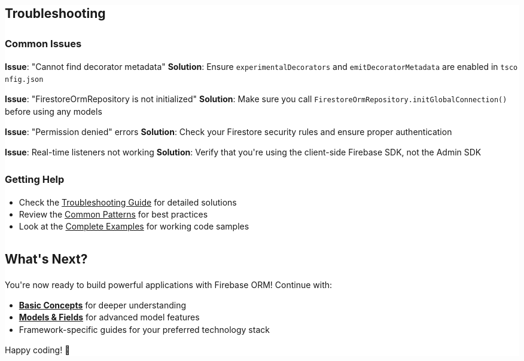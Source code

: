 ## Troubleshooting

### Common Issues

**Issue**: "Cannot find decorator metadata"
**Solution**: Ensure `experimentalDecorators` and `emitDecoratorMetadata` are enabled in `tsconfig.json`

**Issue**: "FirestoreOrmRepository is not initialized"
**Solution**: Make sure you call `FirestoreOrmRepository.initGlobalConnection()` before using any models

**Issue**: "Permission denied" errors
**Solution**: Check your Firestore security rules and ensure proper authentication

**Issue**: Real-time listeners not working
**Solution**: Verify that you're using the client-side Firebase SDK, not the Admin SDK

### Getting Help

- Check the [Troubleshooting Guide](./guides/troubleshooting.md) for detailed solutions
- Review the [Common Patterns](./guides/common-patterns.md) for best practices
- Look at the [Complete Examples](./examples/) for working code samples

## What's Next?

You're now ready to build powerful applications with Firebase ORM! Continue with:

- **[Basic Concepts](./basic-concepts.md)** for deeper understanding
- **[Models & Fields](./models-and-fields.md)** for advanced model features
- Framework-specific guides for your preferred technology stack

Happy coding! 🚀